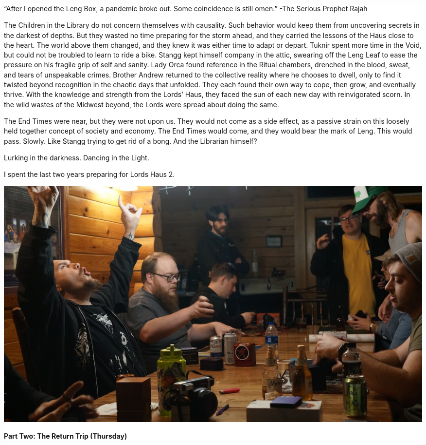 “After I opened the Leng Box, a pandemic broke out. Some coincidence is still omen.” -The Serious Prophet Rajah

The Children in the Library do not concern themselves with causality. Such behavior would keep them from uncovering secrets in the darkest of depths. But they wasted no time preparing for the storm ahead, and they carried the lessons of the Haus close to the heart. The world above them changed, and they knew it was either time to adapt or depart. Tuknir spent more time in the Void, but could not be troubled to learn to ride a bike. Stangg kept himself company in the attic, swearing off the Leng Leaf to ease the pressure on his fragile grip of self and sanity. Lady Orca found reference in the Ritual chambers, drenched in the blood, sweat, and tears of unspeakable crimes. Brother Andrew returned to the collective reality where he chooses to dwell, only to find it twisted beyond recognition in the chaotic days that unfolded. They each found their own way to cope, then grow, and eventually thrive. With the knowledge and strength from the Lords’ Haus, they faced the sun of each new day with reinvigorated scorn. In the wild wastes of the Midwest beyond, the Lords were spread about doing the same.

The End Times were near, but they were not upon us. They would not come as a side effect, as a passive strain on this loosely held together concept of society and economy. The End Times would come, and they would bear the mark of Leng. This would pass. Slowly. Like Stangg trying to get rid of a bong.
And the Librarian himself?

Lurking in the darkness. Dancing in the Light.

I spent the last two years preparing for Lords Haus 2.

![](/assets/images/lenglordshaus/top8_2.JPG)

**Part Two: The Return Trip (Thursday)**
